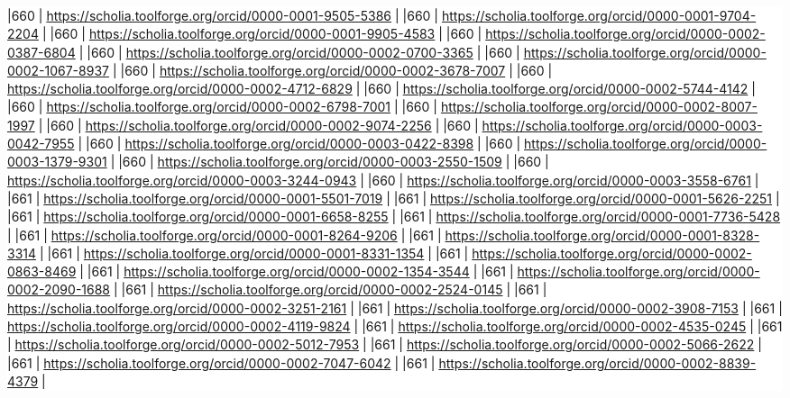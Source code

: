 |660 | https://scholia.toolforge.org/orcid/0000-0001-9505-5386 |
|660 | https://scholia.toolforge.org/orcid/0000-0001-9704-2204 |
|660 | https://scholia.toolforge.org/orcid/0000-0001-9905-4583 |
|660 | https://scholia.toolforge.org/orcid/0000-0002-0387-6804 |
|660 | https://scholia.toolforge.org/orcid/0000-0002-0700-3365 |
|660 | https://scholia.toolforge.org/orcid/0000-0002-1067-8937 |
|660 | https://scholia.toolforge.org/orcid/0000-0002-3678-7007 |
|660 | https://scholia.toolforge.org/orcid/0000-0002-4712-6829 |
|660 | https://scholia.toolforge.org/orcid/0000-0002-5744-4142 |
|660 | https://scholia.toolforge.org/orcid/0000-0002-6798-7001 |
|660 | https://scholia.toolforge.org/orcid/0000-0002-8007-1997 |
|660 | https://scholia.toolforge.org/orcid/0000-0002-9074-2256 |
|660 | https://scholia.toolforge.org/orcid/0000-0003-0042-7955 |
|660 | https://scholia.toolforge.org/orcid/0000-0003-0422-8398 |
|660 | https://scholia.toolforge.org/orcid/0000-0003-1379-9301 |
|660 | https://scholia.toolforge.org/orcid/0000-0003-2550-1509 |
|660 | https://scholia.toolforge.org/orcid/0000-0003-3244-0943 |
|660 | https://scholia.toolforge.org/orcid/0000-0003-3558-6761 |
|661 | https://scholia.toolforge.org/orcid/0000-0001-5501-7019 |
|661 | https://scholia.toolforge.org/orcid/0000-0001-5626-2251 |
|661 | https://scholia.toolforge.org/orcid/0000-0001-6658-8255 |
|661 | https://scholia.toolforge.org/orcid/0000-0001-7736-5428 |
|661 | https://scholia.toolforge.org/orcid/0000-0001-8264-9206 |
|661 | https://scholia.toolforge.org/orcid/0000-0001-8328-3314 |
|661 | https://scholia.toolforge.org/orcid/0000-0001-8331-1354 |
|661 | https://scholia.toolforge.org/orcid/0000-0002-0863-8469 |
|661 | https://scholia.toolforge.org/orcid/0000-0002-1354-3544 |
|661 | https://scholia.toolforge.org/orcid/0000-0002-2090-1688 |
|661 | https://scholia.toolforge.org/orcid/0000-0002-2524-0145 |
|661 | https://scholia.toolforge.org/orcid/0000-0002-3251-2161 |
|661 | https://scholia.toolforge.org/orcid/0000-0002-3908-7153 |
|661 | https://scholia.toolforge.org/orcid/0000-0002-4119-9824 |
|661 | https://scholia.toolforge.org/orcid/0000-0002-4535-0245 |
|661 | https://scholia.toolforge.org/orcid/0000-0002-5012-7953 |
|661 | https://scholia.toolforge.org/orcid/0000-0002-5066-2622 |
|661 | https://scholia.toolforge.org/orcid/0000-0002-7047-6042 |
|661 | https://scholia.toolforge.org/orcid/0000-0002-8839-4379 |